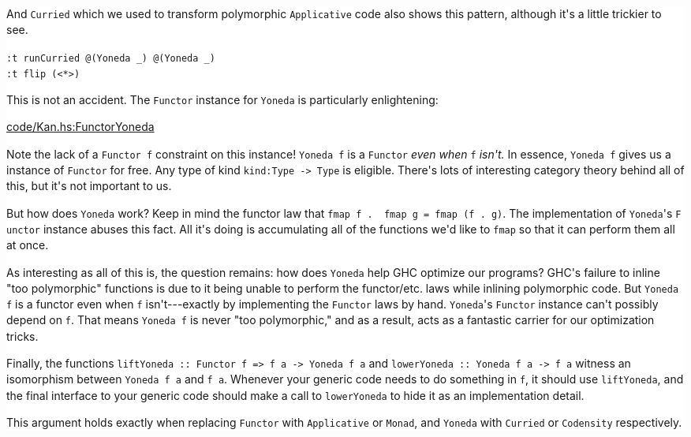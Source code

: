 And `Curried` which we used to transform polymorphic `Applicative` code also
shows this pattern, although it's a little trickier to see.

```{ghci=code/Kan.hs}
:t runCurried @(Yoneda _) @(Yoneda _)
:t flip (<*>)
```

This is not an accident. The `Functor` instance for `Yoneda` is particularly
enlightening:

[code/Kan.hs:FunctorYoneda](Snip)

Note the lack of a `Functor f` constraint on this instance! `Yoneda f` is a
`Functor` *even when* `f` *isn't.* In essence, `Yoneda f` gives us a instance of
`Functor` for free. Any type of kind `kind:Type -> Type` is eligible. There's lots of
interesting category theory behind all of this, but it's not important to us.

But how does `Yoneda` work? Keep in mind the functor law that `fmap f .  fmap g
= fmap (f . g)`. The implementation of `Yoneda`'s `Functor` instance abuses this
fact. All it's doing is accumulating all of the functions we'd like to `fmap` so
that it can perform them all at once.

As interesting as all of this is, the question remains: how does `Yoneda` help
GHC optimize our programs? GHC's failure to inline "too polymorphic" functions
is due to it being unable to perform the functor/etc. laws while inlining
polymorphic code. But `Yoneda f` is a functor even when `f` isn't---exactly by
implementing the `Functor` laws by hand. `Yoneda`'s `Functor` instance can't
possibly depend on `f`. That means `Yoneda f` is never "too polymorphic," and as
a result, acts as a fantastic carrier for our optimization tricks.

Finally, the functions `liftYoneda :: Functor f => f a -> Yoneda f a` and
`lowerYoneda :: Yoneda f a -> f a` witness an isomorphism between `Yoneda f a`
and `f a`. Whenever your generic code needs to do something in `f`, it should
use `liftYoneda`, and the final interface to your generic code should make a
call to `lowerYoneda` to hide it as an implementation detail.

This argument holds exactly when replacing `Functor` with `Applicative` or
`Monad`, and `Yoneda` with `Curried` or `Codensity` respectively.


